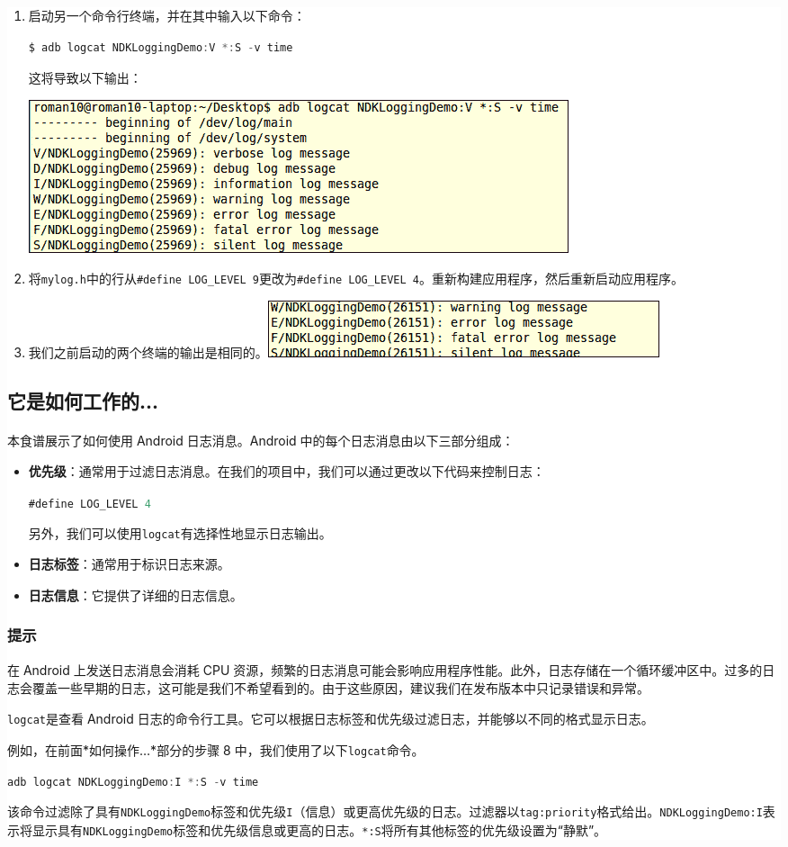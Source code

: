 1.  启动另一个命令行终端，并在其中输入以下命令：

    ```kt
    $ adb logcat NDKLoggingDemo:V *:S -v time

    ```

    这将导致以下输出：

    ![如何操作…](img/1505_03_24.jpg)

1.  将`mylog.h`中的行从`#define LOG_LEVEL 9`更改为`#define LOG_LEVEL 4`。重新构建应用程序，然后重新启动应用程序。

1.  我们之前启动的两个终端的输出是相同的。![如何操作…](img/1505_03_25.jpg)

## 它是如何工作的...

本食谱展示了如何使用 Android 日志消息。Android 中的每个日志消息由以下三部分组成：

+   **优先级**：通常用于过滤日志消息。在我们的项目中，我们可以通过更改以下代码来控制日志：

    ```kt
    #define LOG_LEVEL 4 
    ```

    另外，我们可以使用`logcat`有选择性地显示日志输出。

+   **日志标签**：通常用于标识日志来源。

+   **日志信息**：它提供了详细的日志信息。

### 提示

在 Android 上发送日志消息会消耗 CPU 资源，频繁的日志消息可能会影响应用程序性能。此外，日志存储在一个循环缓冲区中。过多的日志会覆盖一些早期的日志，这可能是我们不希望看到的。由于这些原因，建议我们在发布版本中只记录错误和异常。

`logcat`是查看 Android 日志的命令行工具。它可以根据日志标签和优先级过滤日志，并能够以不同的格式显示日志。

例如，在前面*如何操作…*部分的步骤 8 中，我们使用了以下`logcat`命令。

```kt
adb logcat NDKLoggingDemo:I *:S -v time
```

该命令过滤除了具有`NDKLoggingDemo`标签和优先级`I`（信息）或更高优先级的日志。过滤器以`tag:priority`格式给出。`NDKLoggingDemo:I`表示将显示具有`NDKLoggingDemo`标签和优先级信息或更高的日志。`*:S`将所有其他标签的优先级设置为“静默”。
